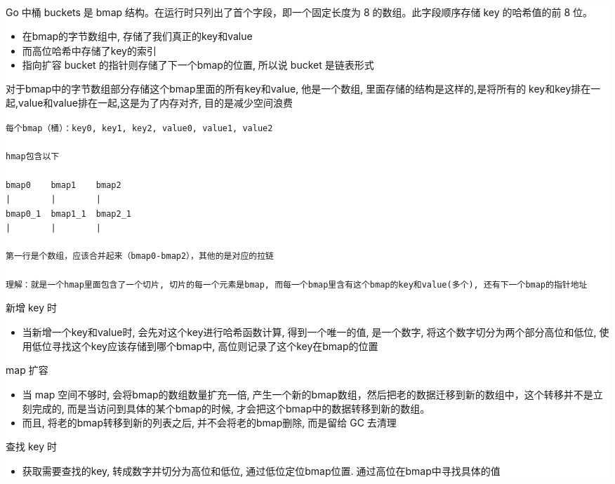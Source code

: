 Go 中桶 buckets 是 bmap 结构。在运行时只列出了首个字段，即一个固定长度为 8 的数组。此字段顺序存储 key 的哈希值的前 8 位。

+ 在bmap的字节数组中, 存储了我们真正的key和value
+ 而高位哈希中存储了key的索引
+ 指向扩容 bucket 的指针则存储了下一个bmap的位置, 所以说 bucket 是链表形式

对于bmap中的字节数组部分存储这个bmap里面的所有key和value, 他是一个数组, 里面存储的结构是这样的,是将所有的 key和key排在一起,value和value排在一起,这是为了内存对齐, 目的是减少空间浪费

	每个bmap（桶）：key0, key1, key2, value0, value1, value2
	
	hmap包含以下
	
	bmap0    bmap1    bmap2
	|        |        |
	bmap0_1  bmap1_1  bmap2_1
	|        |        |
	
	第一行是个数组，应该合并起来（bmap0-bmap2），其他的是对应的拉链
	
	理解：就是一个hmap里面包含了一个切片, 切片的每一个元素是bmap, 而每一个bmap里含有这个bmap的key和value(多个), 还有下一个bmap的指针地址
	
新增 key 时

+ 当新增一个key和value时, 会先对这个key进行哈希函数计算, 得到一个唯一的值, 是一个数字, 将这个数字切分为两个部分高位和低位, 使用低位寻找这个key应该存储到哪个bmap中, 高位则记录了这个key在bmap的位置

map 扩容

+ 当 map 空间不够时, 会将bmap的数组数量扩充一倍, 产生一个新的bmap数组，然后把老的数据迁移到新的数组中，这个转移并不是立刻完成的, 而是当访问到具体的某个bmap的时候, 才会把这个bmap中的数据转移到新的数组。
+ 而且, 将老的bmap转移到新的列表之后, 并不会将老的bmap删除, 而是留给 GC 去清理

查找 key 时

+ 获取需要查找的key, 转成数字并切分为高位和低位, 通过低位定位bmap位置. 通过高位在bmap中寻找具体的值











